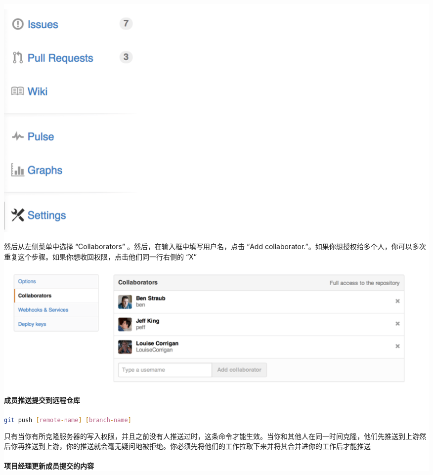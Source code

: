 ![image-20211001143544134](./images/kmhFiUrynR85G9w.png)

然后从左侧菜单中选择  “Collaborators”  。然后，在输入框中填写用户名，点击  “Add collaborator.”。如果你想授权给多个人，你可以多次重复这个步骤。如果你想收回权限，点击他们同一行右侧的  “X” 

![image-20211001143623227](./images/T49drkciFemznZX.png)

#### 成员推送提交到远程仓库

```bash
git push [remote-name] [branch-name]
```

只有当你有所克隆服务器的写入权限，并且之前没有人推送过时，这条命令才能生效。当你和其他人在同一时间克隆，他们先推送到上游然后你再推送到上游，你的推送就会毫无疑问地被拒绝。你必须先将他们的工作拉取下来并将其合并进你的工作后才能推送 

#### 项目经理更新成员提交的内容
